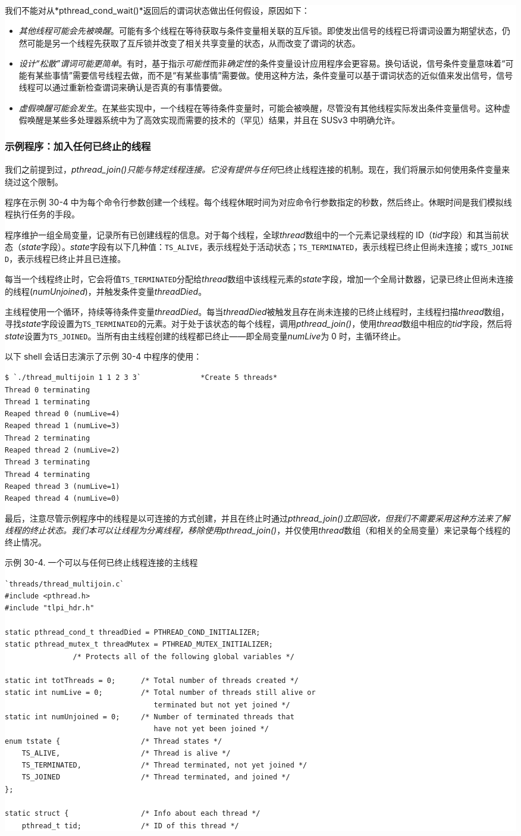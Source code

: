 我们不能对从*pthread_cond_wait()*返回后的谓词状态做出任何假设，原因如下：

+   *其他线程可能会先被唤醒*。可能有多个线程在等待获取与条件变量相关联的互斥锁。即使发出信号的线程已将谓词设置为期望状态，仍然可能是另一个线程先获取了互斥锁并改变了相关共享变量的状态，从而改变了谓词的状态。

+   *设计“松散”谓词可能更简单*。有时，基于指示*可能性*而非*确定性*的条件变量设计应用程序会更容易。换句话说，信号条件变量意味着“可能有某些事情”需要信号线程去做，而不是“有某些事情”需要做。使用这种方法，条件变量可以基于谓词状态的近似值来发出信号，信号线程可以通过重新检查谓词来确认是否真的有事情要做。

+   *虚假唤醒可能会发生*。在某些实现中，一个线程在等待条件变量时，可能会被唤醒，尽管没有其他线程实际发出条件变量信号。这种虚假唤醒是某些多处理器系统中为了高效实现而需要的技术的（罕见）结果，并且在 SUSv3 中明确允许。

### 示例程序：加入任何已终止的线程

我们之前提到过，*pthread_join()*只能与特定线程连接。它没有提供与*任何*已终止线程连接的机制。现在，我们将展示如何使用条件变量来绕过这个限制。

程序在示例 30-4 中为每个命令行参数创建一个线程。每个线程休眠时间为对应命令行参数指定的秒数，然后终止。休眠时间是我们模拟线程执行任务的手段。

程序维护一组全局变量，记录所有已创建线程的信息。对于每个线程，全球*thread*数组中的一个元素记录线程的 ID（*tid*字段）和其当前状态（*state*字段）。*state*字段有以下几种值：`TS_ALIVE`，表示线程处于活动状态；`TS_TERMINATED`，表示线程已终止但尚未连接；或`TS_JOINED`，表示线程已终止并且已连接。

每当一个线程终止时，它会将值`TS_TERMINATED`分配给*thread*数组中该线程元素的*state*字段，增加一个全局计数器，记录已终止但尚未连接的线程(*numUnjoined*)，并触发条件变量*threadDied*。

主线程使用一个循环，持续等待条件变量*threadDied*。每当*threadDied*被触发且存在尚未连接的已终止线程时，主线程扫描*thread*数组，寻找*state*字段设置为`TS_TERMINATED`的元素。对于处于该状态的每个线程，调用*pthread_join()*，使用*thread*数组中相应的*tid*字段，然后将*state*设置为`TS_JOINED`。当所有由主线程创建的线程都已终止——即全局变量*numLive*为 0 时，主循环终止。

以下 shell 会话日志演示了示例 30-4 中程序的使用：

```
$ `./thread_multijoin 1 1 2 3 3`              *Create 5 threads*
Thread 0 terminating
Thread 1 terminating
Reaped thread 0 (numLive=4)
Reaped thread 1 (numLive=3)
Thread 2 terminating
Reaped thread 2 (numLive=2)
Thread 3 terminating
Thread 4 terminating
Reaped thread 3 (numLive=1)
Reaped thread 4 (numLive=0)
```

最后，注意尽管示例程序中的线程是以可连接的方式创建，并且在终止时通过*pthread_join()*立即回收，但我们不需要采用这种方法来了解线程的终止状态。我们本可以让线程为分离线程，移除使用*pthread_join()*，并仅使用*thread*数组（和相关的全局变量）来记录每个线程的终止情况。

示例 30-4. 一个可以与任何已终止线程连接的主线程

```
`threads/thread_multijoin.c`
#include <pthread.h>
#include "tlpi_hdr.h"

static pthread_cond_t threadDied = PTHREAD_COND_INITIALIZER;
static pthread_mutex_t threadMutex = PTHREAD_MUTEX_INITIALIZER;
                /* Protects all of the following global variables */

static int totThreads = 0;      /* Total number of threads created */
static int numLive = 0;         /* Total number of threads still alive or
                                   terminated but not yet joined */
static int numUnjoined = 0;     /* Number of terminated threads that
                                   have not yet been joined */
enum tstate {                   /* Thread states */
    TS_ALIVE,                   /* Thread is alive */
    TS_TERMINATED,              /* Thread terminated, not yet joined */
    TS_JOINED                   /* Thread terminated, and joined */
};

static struct {                 /* Info about each thread */
    pthread_t tid;              /* ID of this thread */
```